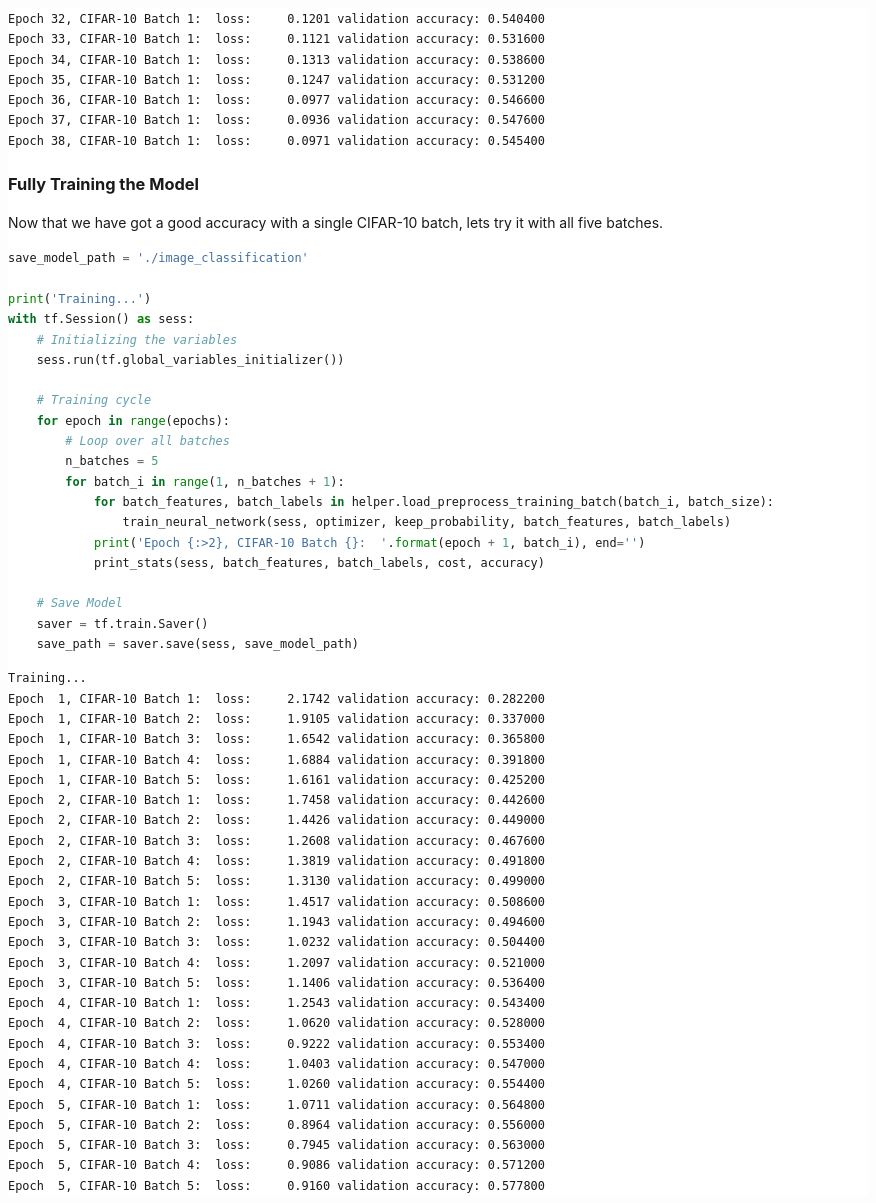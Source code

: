     Epoch 32, CIFAR-10 Batch 1:  loss:     0.1201 validation accuracy: 0.540400
    Epoch 33, CIFAR-10 Batch 1:  loss:     0.1121 validation accuracy: 0.531600
    Epoch 34, CIFAR-10 Batch 1:  loss:     0.1313 validation accuracy: 0.538600
    Epoch 35, CIFAR-10 Batch 1:  loss:     0.1247 validation accuracy: 0.531200
    Epoch 36, CIFAR-10 Batch 1:  loss:     0.0977 validation accuracy: 0.546600
    Epoch 37, CIFAR-10 Batch 1:  loss:     0.0936 validation accuracy: 0.547600
    Epoch 38, CIFAR-10 Batch 1:  loss:     0.0971 validation accuracy: 0.545400


### Fully Training the Model
Now that we have got a good accuracy with a single CIFAR-10 batch, lets try it with all five batches.


```python
save_model_path = './image_classification'

print('Training...')
with tf.Session() as sess:
    # Initializing the variables
    sess.run(tf.global_variables_initializer())
    
    # Training cycle
    for epoch in range(epochs):
        # Loop over all batches
        n_batches = 5
        for batch_i in range(1, n_batches + 1):
            for batch_features, batch_labels in helper.load_preprocess_training_batch(batch_i, batch_size):
                train_neural_network(sess, optimizer, keep_probability, batch_features, batch_labels)
            print('Epoch {:>2}, CIFAR-10 Batch {}:  '.format(epoch + 1, batch_i), end='')
            print_stats(sess, batch_features, batch_labels, cost, accuracy)
            
    # Save Model
    saver = tf.train.Saver()
    save_path = saver.save(sess, save_model_path)
```

    Training...
    Epoch  1, CIFAR-10 Batch 1:  loss:     2.1742 validation accuracy: 0.282200
    Epoch  1, CIFAR-10 Batch 2:  loss:     1.9105 validation accuracy: 0.337000
    Epoch  1, CIFAR-10 Batch 3:  loss:     1.6542 validation accuracy: 0.365800
    Epoch  1, CIFAR-10 Batch 4:  loss:     1.6884 validation accuracy: 0.391800
    Epoch  1, CIFAR-10 Batch 5:  loss:     1.6161 validation accuracy: 0.425200
    Epoch  2, CIFAR-10 Batch 1:  loss:     1.7458 validation accuracy: 0.442600
    Epoch  2, CIFAR-10 Batch 2:  loss:     1.4426 validation accuracy: 0.449000
    Epoch  2, CIFAR-10 Batch 3:  loss:     1.2608 validation accuracy: 0.467600
    Epoch  2, CIFAR-10 Batch 4:  loss:     1.3819 validation accuracy: 0.491800
    Epoch  2, CIFAR-10 Batch 5:  loss:     1.3130 validation accuracy: 0.499000
    Epoch  3, CIFAR-10 Batch 1:  loss:     1.4517 validation accuracy: 0.508600
    Epoch  3, CIFAR-10 Batch 2:  loss:     1.1943 validation accuracy: 0.494600
    Epoch  3, CIFAR-10 Batch 3:  loss:     1.0232 validation accuracy: 0.504400
    Epoch  3, CIFAR-10 Batch 4:  loss:     1.2097 validation accuracy: 0.521000
    Epoch  3, CIFAR-10 Batch 5:  loss:     1.1406 validation accuracy: 0.536400
    Epoch  4, CIFAR-10 Batch 1:  loss:     1.2543 validation accuracy: 0.543400
    Epoch  4, CIFAR-10 Batch 2:  loss:     1.0620 validation accuracy: 0.528000
    Epoch  4, CIFAR-10 Batch 3:  loss:     0.9222 validation accuracy: 0.553400
    Epoch  4, CIFAR-10 Batch 4:  loss:     1.0403 validation accuracy: 0.547000
    Epoch  4, CIFAR-10 Batch 5:  loss:     1.0260 validation accuracy: 0.554400
    Epoch  5, CIFAR-10 Batch 1:  loss:     1.0711 validation accuracy: 0.564800
    Epoch  5, CIFAR-10 Batch 2:  loss:     0.8964 validation accuracy: 0.556000
    Epoch  5, CIFAR-10 Batch 3:  loss:     0.7945 validation accuracy: 0.563000
    Epoch  5, CIFAR-10 Batch 4:  loss:     0.9086 validation accuracy: 0.571200
    Epoch  5, CIFAR-10 Batch 5:  loss:     0.9160 validation accuracy: 0.577800